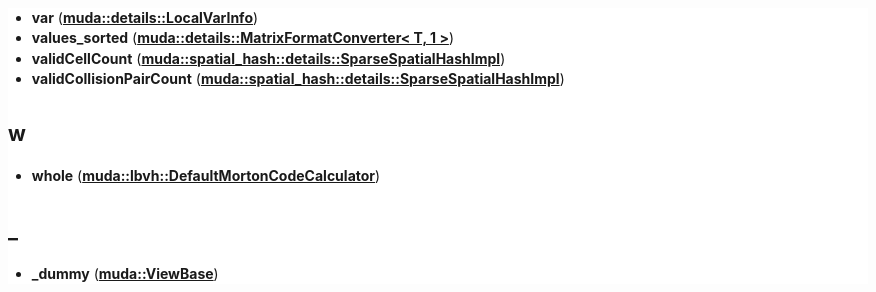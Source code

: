 * **var** ([**muda::details::LocalVarInfo**](classmuda_1_1details_1_1_local_var_info.md))
* **values\_sorted** ([**muda::details::MatrixFormatConverter&lt; T, 1 &gt;**](classmuda_1_1details_1_1_matrix_format_converter_3_01_t_00_011_01_4.md))
* **validCellCount** ([**muda::spatial\_hash::details::SparseSpatialHashImpl**](classmuda_1_1spatial__hash_1_1details_1_1_sparse_spatial_hash_impl.md))
* **validCollisionPairCount** ([**muda::spatial\_hash::details::SparseSpatialHashImpl**](classmuda_1_1spatial__hash_1_1details_1_1_sparse_spatial_hash_impl.md))


## w

* **whole** ([**muda::lbvh::DefaultMortonCodeCalculator**](structmuda_1_1lbvh_1_1_default_morton_code_calculator.md))


## _

* **\_dummy** ([**muda::ViewBase**](classmuda_1_1_view_base.md))




